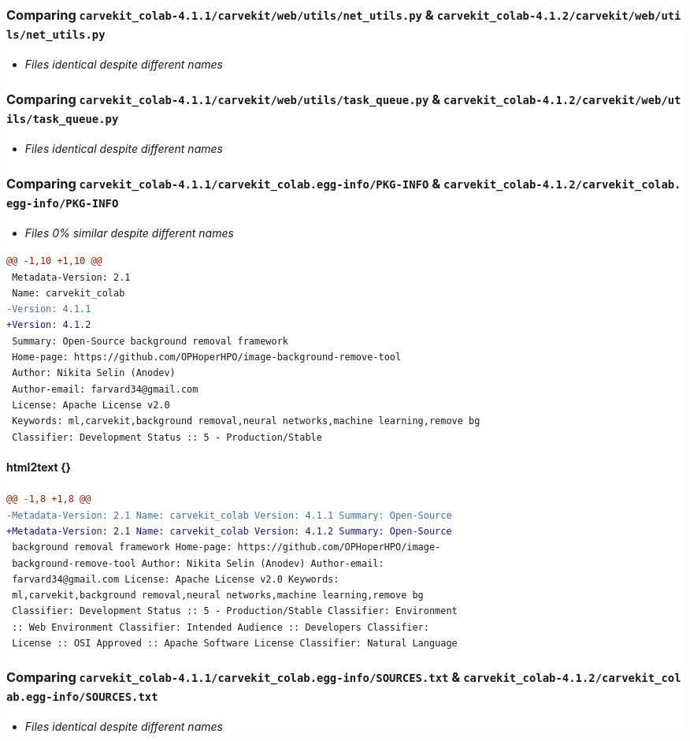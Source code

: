 ### Comparing `carvekit_colab-4.1.1/carvekit/web/utils/net_utils.py` & `carvekit_colab-4.1.2/carvekit/web/utils/net_utils.py`

 * *Files identical despite different names*

### Comparing `carvekit_colab-4.1.1/carvekit/web/utils/task_queue.py` & `carvekit_colab-4.1.2/carvekit/web/utils/task_queue.py`

 * *Files identical despite different names*

### Comparing `carvekit_colab-4.1.1/carvekit_colab.egg-info/PKG-INFO` & `carvekit_colab-4.1.2/carvekit_colab.egg-info/PKG-INFO`

 * *Files 0% similar despite different names*

```diff
@@ -1,10 +1,10 @@
 Metadata-Version: 2.1
 Name: carvekit_colab
-Version: 4.1.1
+Version: 4.1.2
 Summary: Open-Source background removal framework
 Home-page: https://github.com/OPHoperHPO/image-background-remove-tool
 Author: Nikita Selin (Anodev)
 Author-email: farvard34@gmail.com
 License: Apache License v2.0
 Keywords: ml,carvekit,background removal,neural networks,machine learning,remove bg
 Classifier: Development Status :: 5 - Production/Stable
```

#### html2text {}

```diff
@@ -1,8 +1,8 @@
-Metadata-Version: 2.1 Name: carvekit_colab Version: 4.1.1 Summary: Open-Source
+Metadata-Version: 2.1 Name: carvekit_colab Version: 4.1.2 Summary: Open-Source
 background removal framework Home-page: https://github.com/OPHoperHPO/image-
 background-remove-tool Author: Nikita Selin (Anodev) Author-email:
 farvard34@gmail.com License: Apache License v2.0 Keywords:
 ml,carvekit,background removal,neural networks,machine learning,remove bg
 Classifier: Development Status :: 5 - Production/Stable Classifier: Environment
 :: Web Environment Classifier: Intended Audience :: Developers Classifier:
 License :: OSI Approved :: Apache Software License Classifier: Natural Language
```

### Comparing `carvekit_colab-4.1.1/carvekit_colab.egg-info/SOURCES.txt` & `carvekit_colab-4.1.2/carvekit_colab.egg-info/SOURCES.txt`

 * *Files identical despite different names*

